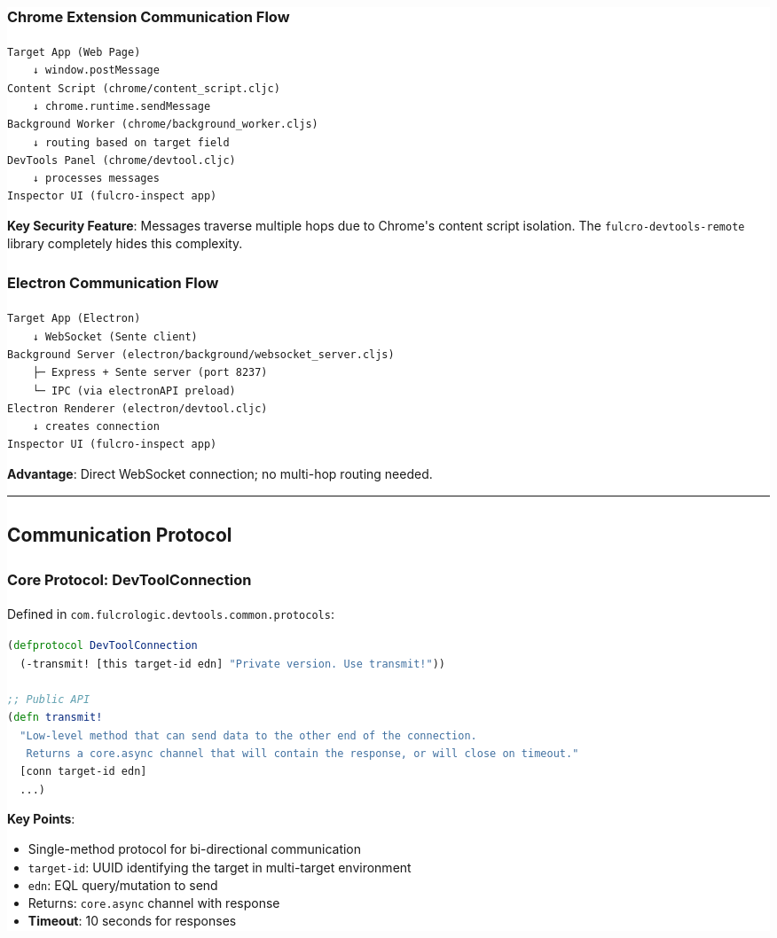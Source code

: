 ### Chrome Extension Communication Flow

```
Target App (Web Page)
    ↓ window.postMessage
Content Script (chrome/content_script.cljc)
    ↓ chrome.runtime.sendMessage
Background Worker (chrome/background_worker.cljs)
    ↓ routing based on target field
DevTools Panel (chrome/devtool.cljc)
    ↓ processes messages
Inspector UI (fulcro-inspect app)
```

**Key Security Feature**: Messages traverse multiple hops due to Chrome's content script isolation. The `fulcro-devtools-remote` library completely hides this complexity.

### Electron Communication Flow

```
Target App (Electron)
    ↓ WebSocket (Sente client)
Background Server (electron/background/websocket_server.cljs)
    ├─ Express + Sente server (port 8237)
    └─ IPC (via electronAPI preload)
Electron Renderer (electron/devtool.cljc)
    ↓ creates connection
Inspector UI (fulcro-inspect app)
```

**Advantage**: Direct WebSocket connection; no multi-hop routing needed.

---

## Communication Protocol

### Core Protocol: DevToolConnection

Defined in `com.fulcrologic.devtools.common.protocols`:

```clojure
(defprotocol DevToolConnection
  (-transmit! [this target-id edn] "Private version. Use transmit!"))

;; Public API
(defn transmit!
  "Low-level method that can send data to the other end of the connection.
   Returns a core.async channel that will contain the response, or will close on timeout."
  [conn target-id edn]
  ...)
```

**Key Points**:
- Single-method protocol for bi-directional communication
- `target-id`: UUID identifying the target in multi-target environment
- `edn`: EQL query/mutation to send
- Returns: `core.async` channel with response
- **Timeout**: 10 seconds for responses
